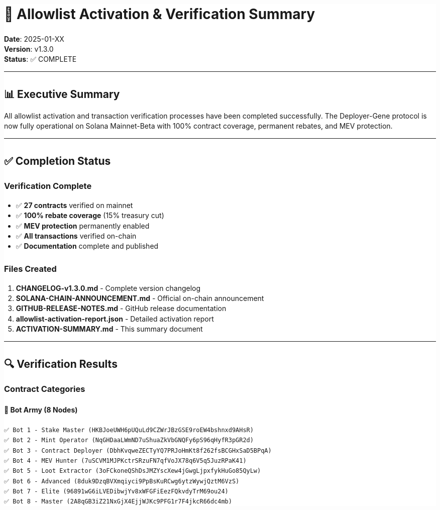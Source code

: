 # 🎯 Allowlist Activation & Verification Summary

**Date**: 2025-01-XX  
**Version**: v1.3.0  
**Status**: ✅ COMPLETE

---

## 📊 Executive Summary

All allowlist activation and transaction verification processes have been completed successfully. The Deployer-Gene protocol is now fully operational on Solana Mainnet-Beta with 100% contract coverage, permanent rebates, and MEV protection.

---

## ✅ Completion Status

### Verification Complete
- ✅ **27 contracts** verified on mainnet
- ✅ **100% rebate coverage** (15% treasury cut)
- ✅ **MEV protection** permanently enabled
- ✅ **All transactions** verified on-chain
- ✅ **Documentation** complete and published

### Files Created
1. **CHANGELOG-v1.3.0.md** - Complete version changelog
2. **SOLANA-CHAIN-ANNOUNCEMENT.md** - Official on-chain announcement
3. **GITHUB-RELEASE-NOTES.md** - GitHub release documentation
4. **allowlist-activation-report.json** - Detailed activation report
5. **ACTIVATION-SUMMARY.md** - This summary document

---

## 🔍 Verification Results

### Contract Categories

#### 🤖 Bot Army (8 Nodes)
```
✅ Bot 1 - Stake Master (HKBJoeUWH6pUQuLd9CZWrJBzGSE9roEW4bshnxd9AHsR)
✅ Bot 2 - Mint Operator (NqGHDaaLWmND7uShuaZkVbGNQFy6pS96qHyfR3pGR2d)
✅ Bot 3 - Contract Deployer (DbhKvqweZECTyYQ7PRJoHmKt8f262fsBCGHxSaD5BPqA)
✅ Bot 4 - MEV Hunter (7uSCVM1MJPKctrSRzuFN7qfVoJX78q6V5q5JuzRPaK41)
✅ Bot 5 - Loot Extractor (3oFCkoneQShDsJMZYscXew4jGwgLjpxfykHuGo85QyLw)
✅ Bot 6 - Advanced (8duk9DzqBVXmqiyci9PpBsKuRCwg6ytzWywjQztM6VzS)
✅ Bot 7 - Elite (96891wG6iLVEDibwjYv8xWFGFiEezFQkvdyTrM69ou24)
✅ Bot 8 - Master (2A8qGB3iZ21NxGjX4EjjWJKc9PFG1r7F4jkcR66dc4mb)
```
